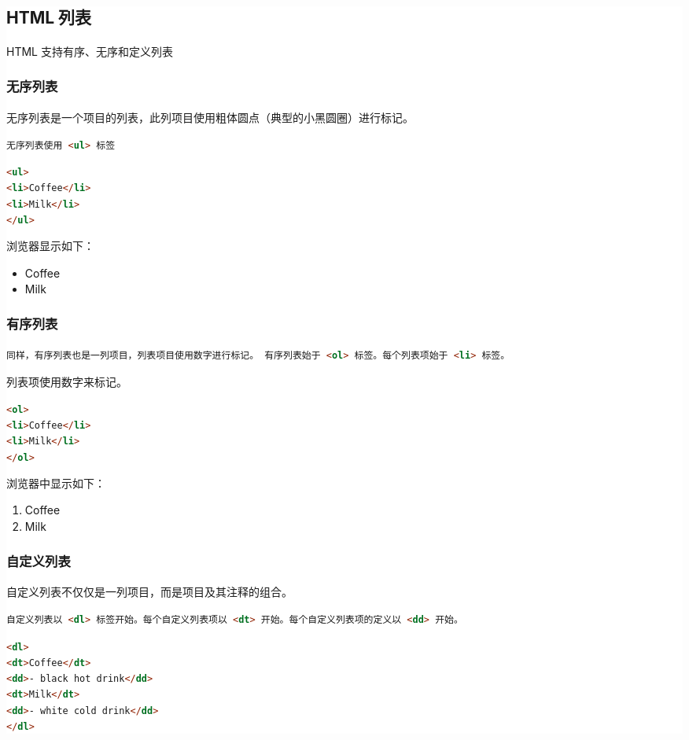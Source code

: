 ## HTML 列表

HTML 支持有序、无序和定义列表

### 无序列表

无序列表是一个项目的列表，此列项目使用粗体圆点（典型的小黑圆圈）进行标记。

```html
无序列表使用 <ul> 标签
```

```html
<ul>
<li>Coffee</li>
<li>Milk</li>
</ul>
```

浏览器显示如下：

- Coffee
- Milk

### 有序列表

```html
同样，有序列表也是一列项目，列表项目使用数字进行标记。 有序列表始于 <ol> 标签。每个列表项始于 <li> 标签。
```

列表项使用数字来标记。

```html
<ol>
<li>Coffee</li>
<li>Milk</li>
</ol>
```

浏览器中显示如下：

1. Coffee
2. Milk

### 自定义列表

自定义列表不仅仅是一列项目，而是项目及其注释的组合。

```html
自定义列表以 <dl> 标签开始。每个自定义列表项以 <dt> 开始。每个自定义列表项的定义以 <dd> 开始。
```

```html
<dl>
<dt>Coffee</dt>
<dd>- black hot drink</dd>
<dt>Milk</dt>
<dd>- white cold drink</dd>
</dl>
```
